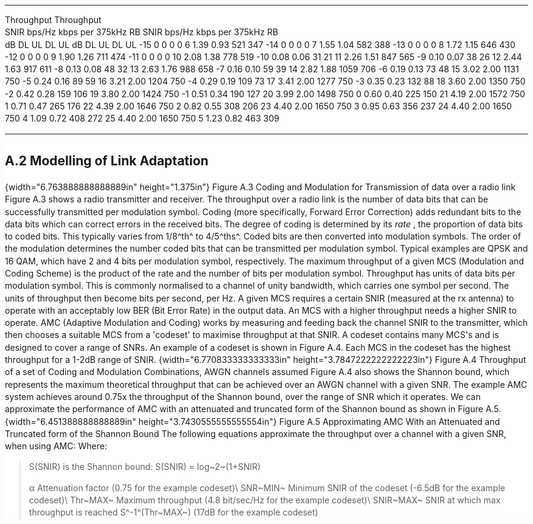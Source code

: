 * * *
Throughput Throughput  
SNIR bps/Hz kbps per 375kHz RB SNIR bps/Hz kbps per 375kHz RB  
dB DL UL DL UL dB DL UL DL UL -15 0 0 0 0 6 1.39 0.93 521 347 -14 0 0 0 0 7
1.55 1.04 582 388 -13 0 0 0 0 8 1.72 1.15 646 430 -12 0 0 0 0 9 1.90 1.26 711
474 -11 0 0 0 0 10 2.08 1.38 778 519 -10 0.08 0.06 31 21 11 2.26 1.51 847 565
-9 0.10 0.07 38 26 12 2.44 1.63 917 611 -8 0.13 0.08 48 32 13 2.63 1.76 988
658 -7 0.16 0.10 59 39 14 2.82 1.88 1059 706 -6 0.19 0.13 73 48 15 3.02 2.00
1131 750 -5 0.24 0.16 89 59 16 3.21 2.00 1204 750 -4 0.29 0.19 109 73 17 3.41
2.00 1277 750 -3 0.35 0.23 132 88 18 3.60 2.00 1350 750 -2 0.42 0.28 159 106
19 3.80 2.00 1424 750 -1 0.51 0.34 190 127 20 3.99 2.00 1498 750 0 0.60 0.40
225 150 21 4.19 2.00 1572 750 1 0.71 0.47 265 176 22 4.39 2.00 1646 750 2 0.82
0.55 308 206 23 4.40 2.00 1650 750 3 0.95 0.63 356 237 24 4.40 2.00 1650 750 4
1.09 0.72 408 272 25 4.40 2.00 1650 750 5 1.23 0.82 463 309
* * *
## A.2 Modelling of Link Adaptation
{width="6.763888888888889in" height="1.375in"}
Figure A.3 Coding and Modulation for Transmission of data over a radio link
Figure A.3 shows a radio transmitter and receiver. The throughput over a radio
link is the number of data bits that can be successfully transmitted per
modulation symbol. Coding (more specifically, Forward Error Correction) adds
redundant bits to the data bits which can correct errors in the received bits.
The degree of coding is determined by its _rate_ , the proportion of data bits
to coded bits. This typically varies from 1/8^th^ to 4/5^ths^. Coded bits are
then converted into modulation symbols. The order of the modulation determines
the number coded bits that can be transmitted per modulation symbol. Typical
examples are QPSK and 16 QAM, which have 2 and 4 bits per modulation symbol,
respectively.
The maximum throughput of a given MCS (Modulation and Coding Scheme) is the
product of the rate and the number of bits per modulation symbol. Throughput
has units of data bits per modulation symbol. This is commonly normalised to a
channel of unity bandwidth, which carries one symbol per second. The units of
throughput then become bits per second, per Hz.
A given MCS requires a certain SNIR (measured at the rx antenna) to operate
with an acceptably low BER (Bit Error Rate) in the output data. An MCS with a
higher throughput needs a higher SNIR to operate. AMC (Adaptive Modulation and
Coding) works by measuring and feeding back the channel SNIR to the
transmitter, which then chooses a suitable MCS from a 'codeset' to maximise
throughput at that SNIR. A codeset contains many MCS's and is designed to
cover a range of SNRs. An example of a codeset is shown in Figure A.4. Each
MCS in the codeset has the highest throughput for a 1-2dB range of SNIR.
{width="6.770833333333333in" height="3.7847222222222223in"}
Figure A.4 Throughput of a set of Coding and Modulation Combinations, AWGN
channels assumed
Figure A.4 also shows the Shannon bound, which represents the maximum
theoretical throughput that can be achieved over an AWGN channel with a given
SNR. The example AMC system achieves around 0.75x the throughput of the
Shannon bound, over the range of SNR which it operates. We can approximate the
performance of AMC with an attenuated and truncated form of the Shannon bound
as shown in Figure A.5.
{width="6.451388888888889in" height="3.7430555555555554in"}
Figure A.5 Approximating AMC With an Attenuated and Truncated form of the
Shannon Bound
The following equations approximate the throughput over a channel with a given
SNR, when using AMC:
Where:
> S(SNIR) is the Shannon bound: S(SNIR) = log~2~(1+SNIR)
>
> α Attenuation factor (0.75 for the example codeset)\ SNR~MIN~ Minimum SNIR
> of the codeset (-6.5dB for the example codeset)\ Thr~MAX~ Maximum throughput
> (4.8 bit/sec/Hz for the example codeset)\ SNIR~MAX~ SNIR at which max
> throughput is reached S^-1^(Thr~MAX~) (17dB for the example codeset)